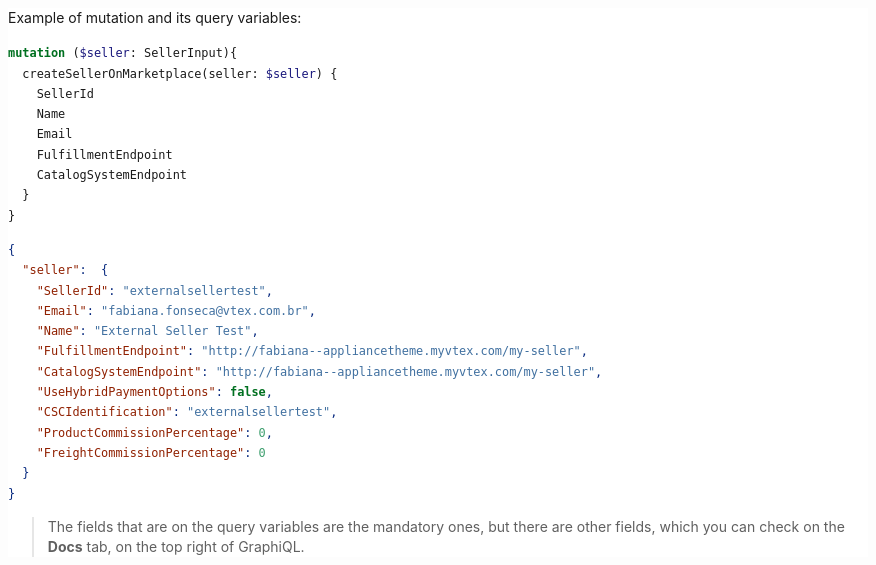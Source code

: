 Example of mutation and its query variables:
```graphql
mutation ($seller: SellerInput){
  createSellerOnMarketplace(seller: $seller) {
    SellerId
    Name
    Email
    FulfillmentEndpoint
    CatalogSystemEndpoint
  }
}
```

```json
{
  "seller":  {
    "SellerId": "externalsellertest",
    "Email": "fabiana.fonseca@vtex.com.br",
    "Name": "External Seller Test",
    "FulfillmentEndpoint": "http://fabiana--appliancetheme.myvtex.com/my-seller",
    "CatalogSystemEndpoint": "http://fabiana--appliancetheme.myvtex.com/my-seller",
    "UseHybridPaymentOptions": false,
    "CSCIdentification": "externalsellertest",
    "ProductCommissionPercentage": 0,
    "FreightCommissionPercentage": 0
  }
}
```

> The fields that are on the query variables are the mandatory ones, but there are other fields, which you can check on the **Docs** tab, on the top right of GraphiQL.
